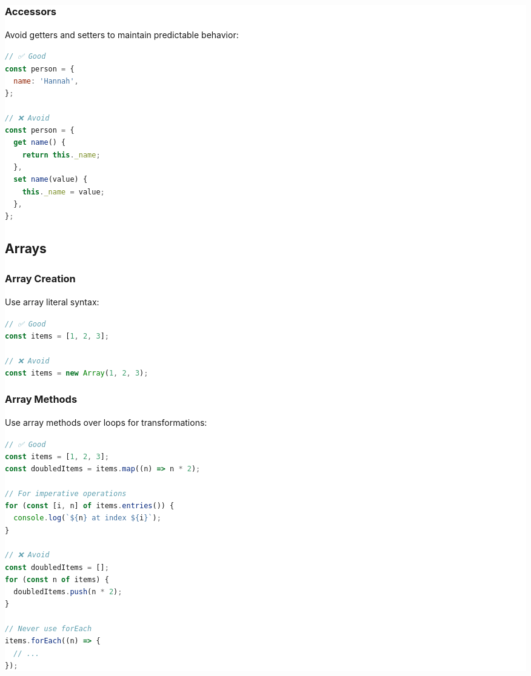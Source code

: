 ### Accessors

Avoid getters and setters to maintain predictable behavior:

```javascript
// ✅ Good
const person = {
  name: 'Hannah',
};

// ❌ Avoid
const person = {
  get name() {
    return this._name;
  },
  set name(value) {
    this._name = value;
  },
};
```

## Arrays

### Array Creation

Use array literal syntax:

```javascript
// ✅ Good
const items = [1, 2, 3];

// ❌ Avoid
const items = new Array(1, 2, 3);
```

### Array Methods

Use array methods over loops for transformations:

```javascript
// ✅ Good
const items = [1, 2, 3];
const doubledItems = items.map((n) => n * 2);

// For imperative operations
for (const [i, n] of items.entries()) {
  console.log(`${n} at index ${i}`);
}

// ❌ Avoid
const doubledItems = [];
for (const n of items) {
  doubledItems.push(n * 2);
}

// Never use forEach
items.forEach((n) => {
  // ...
});
```


  [key]: 'Kent',